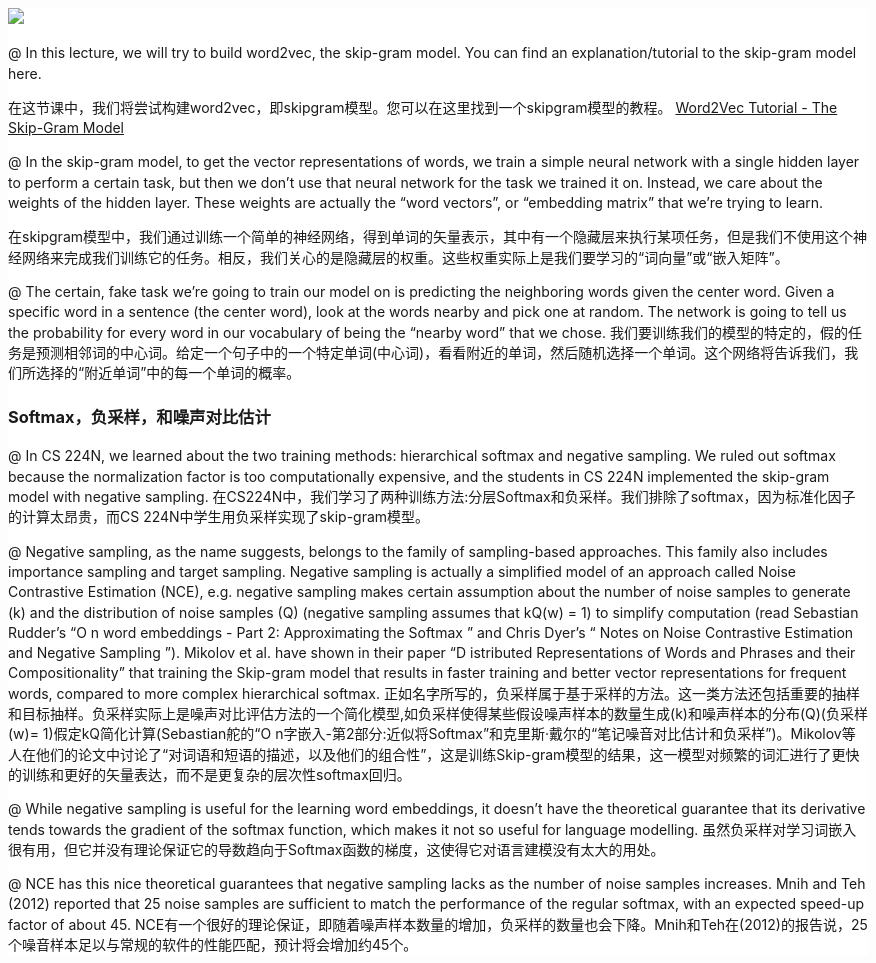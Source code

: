 ![](https://github.com/xinjiyuan97/CS20SI_Chinese/blob/note4/markdown/img/note4/1.png)

@ In this lecture, we will try to build word2vec, the skip-gram model. You can find an explanation/tutorial to the skip-gram model here.

在这节课中，我们将尝试构建word2vec，即skipgram模型。您可以在这里找到一个skipgram模型的教程。
[Word2Vec Tutorial - The Skip-Gram Model](http://mccormickml.com/2016/04/19/word2vec-tutorial-the-skip-gram-model/)

@ In the skip-gram model, to get the vector representations of words, we train a simple neural network with a single hidden layer to perform a certain task, but then we don’t use that neural network for the task we trained it on. Instead, we care about the weights of the hidden layer. These weights are actually the “word vectors”, or “embedding matrix” that we’re trying to learn.

在skipgram模型中，我们通过训练一个简单的神经网络，得到单词的矢量表示，其中有一个隐藏层来执行某项任务，但是我们不使用这个神经网络来完成我们训练它的任务。相反，我们关心的是隐藏层的权重。这些权重实际上是我们要学习的“词向量”或“嵌入矩阵”。

@ The certain, fake task we’re going to train our model on is predicting the neighboring words given the center word. Given a specific word in a sentence (the center word), look at the words nearby and pick one at random. The network is going to tell us the probability for every word in our vocabulary of being the “nearby word” that we chose.
我们要训练我们的模型的特定的，假的任务是预测相邻词的中心词。给定一个句子中的一个特定单词(中心词)，看看附近的单词，然后随机选择一个单词。这个网络将告诉我们，我们所选择的“附近单词”中的每一个单词的概率。

### Softmax，负采样，和噪声对比估计
@ In CS 224N, we learned about the two training methods: hierarchical softmax and negative sampling. We ruled out softmax because the normalization factor is too computationally expensive, and the students in CS 224N implemented the skip-gram model with negative sampling.
在CS224N中，我们学习了两种训练方法:分层Softmax和负采样。我们排除了softmax，因为标准化因子的计算太昂贵，而CS 224N中学生用负采样实现了skip-gram模型。

@ Negative sampling, as the name suggests, belongs to the family of sampling-based approaches. This family also includes importance sampling and target sampling. Negative sampling is actually a simplified model of an approach called Noise Contrastive Estimation (NCE), e.g. negative sampling makes certain assumption about the number of noise samples to generate (k) and the distribution of noise samples (Q) (negative sampling assumes that kQ(w) = 1) to simplify computation (read Sebastian Rudder’s “O  n word embeddings - Part 2: Approximating the Softmax ” and Chris Dyer’s “ Notes on Noise Contrastive Estimation and Negative Sampling ”). Mikolov et al. have shown in their paper “D  istributed Representations of Words and Phrases and their Compositionality”  that training the Skip-gram model that results in faster training and better vector representations for frequent words, compared to more complex hierarchical softmax.
正如名字所写的，负采样属于基于采样的方法。这一类方法还包括重要的抽样和目标抽样。负采样实际上是噪声对比评估方法的一个简化模型,如负采样使得某些假设噪声样本的数量生成(k)和噪声样本的分布(Q)(负采样(w)= 1)假定kQ简化计算(Sebastian舵的“O n字嵌入-第2部分:近似将Softmax”和克里斯·戴尔的“笔记噪音对比估计和负采样”)。Mikolov等人在他们的论文中讨论了“对词语和短语的描述，以及他们的组合性”，这是训练Skip-gram模型的结果，这一模型对频繁的词汇进行了更快的训练和更好的矢量表达，而不是更复杂的层次性softmax回归。

@ While negative sampling is useful for the learning word embeddings, it doesn’t have the theoretical guarantee that its derivative tends towards the gradient of the softmax function, which makes it not so useful for language modelling.
虽然负采样对学习词嵌入很有用，但它并没有理论保证它的导数趋向于Softmax函数的梯度，这使得它对语言建模没有太大的用处。

@ NCE has this nice theoretical guarantees that negative sampling lacks as the number of noise samples increases.  Mnih and Teh (2012)  reported that 25 noise samples are sufficient to match the performance of the regular softmax, with an expected speed-up factor of about 45.
NCE有一个很好的理论保证，即随着噪声样本数量的增加，负采样的数量也会下降。Mnih和Teh在(2012)的报告说，25个噪音样本足以与常规的软件的性能匹配，预计将会增加约45个。
